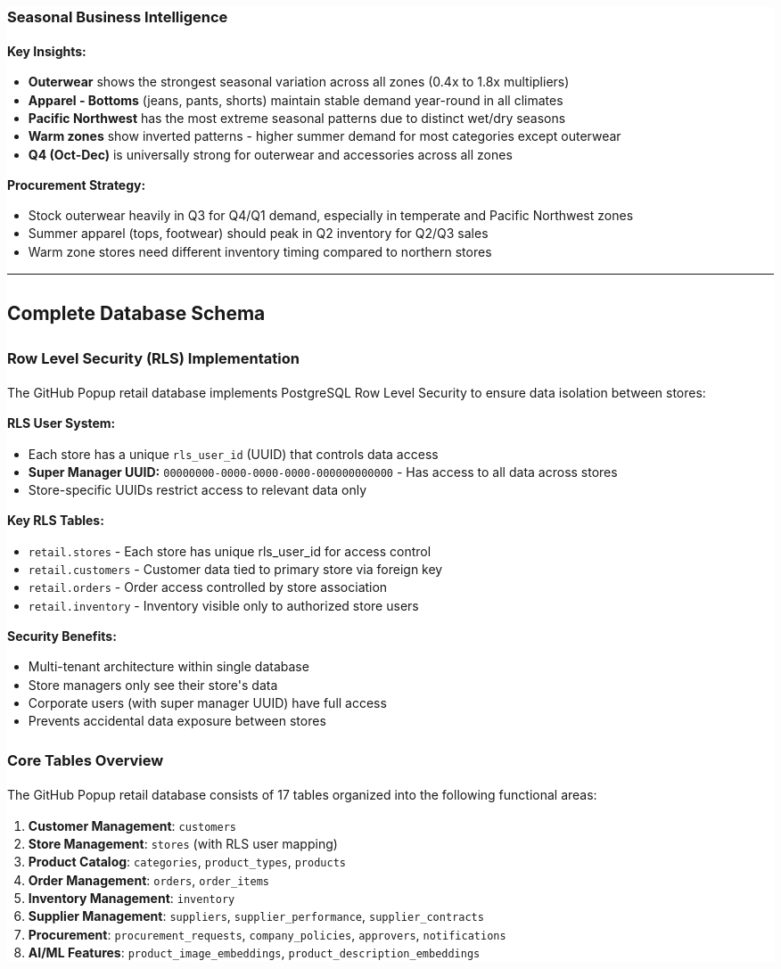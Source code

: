 
### Seasonal Business Intelligence

**Key Insights:**
- **Outerwear** shows the strongest seasonal variation across all zones (0.4x to 1.8x multipliers)
- **Apparel - Bottoms** (jeans, pants, shorts) maintain stable demand year-round in all climates
- **Pacific Northwest** has the most extreme seasonal patterns due to distinct wet/dry seasons
- **Warm zones** show inverted patterns - higher summer demand for most categories except outerwear
- **Q4 (Oct-Dec)** is universally strong for outerwear and accessories across all zones

**Procurement Strategy:**
- Stock outerwear heavily in Q3 for Q4/Q1 demand, especially in temperate and Pacific Northwest zones
- Summer apparel (tops, footwear) should peak in Q2 inventory for Q2/Q3 sales
- Warm zone stores need different inventory timing compared to northern stores

---

## Complete Database Schema

### Row Level Security (RLS) Implementation

The GitHub Popup retail database implements PostgreSQL Row Level Security to ensure data isolation between stores:

**RLS User System:**
- Each store has a unique `rls_user_id` (UUID) that controls data access
- **Super Manager UUID:** `00000000-0000-0000-0000-000000000000` - Has access to all data across stores
- Store-specific UUIDs restrict access to relevant data only

**Key RLS Tables:**
- `retail.stores` - Each store has unique rls_user_id for access control
- `retail.customers` - Customer data tied to primary store via foreign key
- `retail.orders` - Order access controlled by store association
- `retail.inventory` - Inventory visible only to authorized store users

**Security Benefits:**
- Multi-tenant architecture within single database
- Store managers only see their store's data
- Corporate users (with super manager UUID) have full access
- Prevents accidental data exposure between stores

### Core Tables Overview

The GitHub Popup retail database consists of 17 tables organized into the following functional areas:

1. **Customer Management**: `customers`
2. **Store Management**: `stores` (with RLS user mapping)
3. **Product Catalog**: `categories`, `product_types`, `products`
4. **Order Management**: `orders`, `order_items`
5. **Inventory Management**: `inventory`
6. **Supplier Management**: `suppliers`, `supplier_performance`, `supplier_contracts`
7. **Procurement**: `procurement_requests`, `company_policies`, `approvers`, `notifications`
8. **AI/ML Features**: `product_image_embeddings`, `product_description_embeddings`
